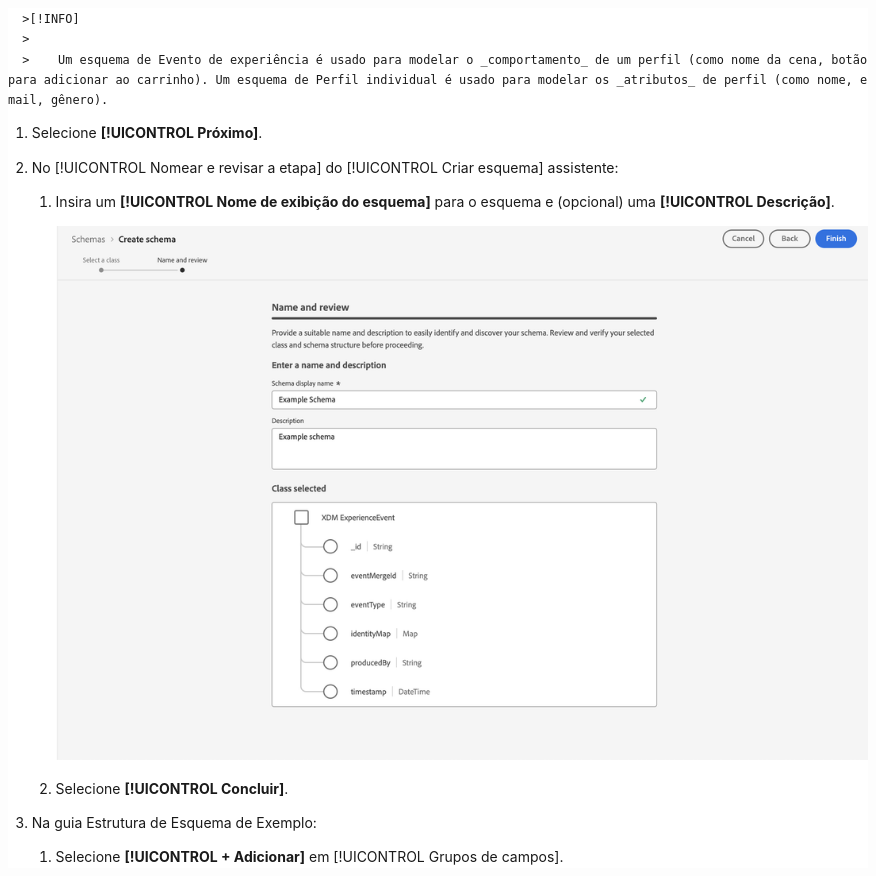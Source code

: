       >[!INFO]
      >
      >    Um esquema de Evento de experiência é usado para modelar o _comportamento_ de um perfil (como nome da cena, botão para adicionar ao carrinho). Um esquema de Perfil individual é usado para modelar os _atributos_ de perfil (como nome, email, gênero).

   1. Selecione **[!UICONTROL Próximo]**.


1. No [!UICONTROL Nomear e revisar a etapa] do [!UICONTROL Criar esquema] assistente:

   1. Insira um **[!UICONTROL Nome de exibição do esquema]** para o esquema e (opcional) uma **[!UICONTROL Descrição]**.

      ![Dê um nome ao esquema](./assets/create-ee-schema-wizard-step-2.png)

   1. Selecione **[!UICONTROL Concluir]**.

1. Na guia Estrutura de Esquema de Exemplo:

   1. Selecione **[!UICONTROL + Adicionar]** em [!UICONTROL Grupos de campos].
